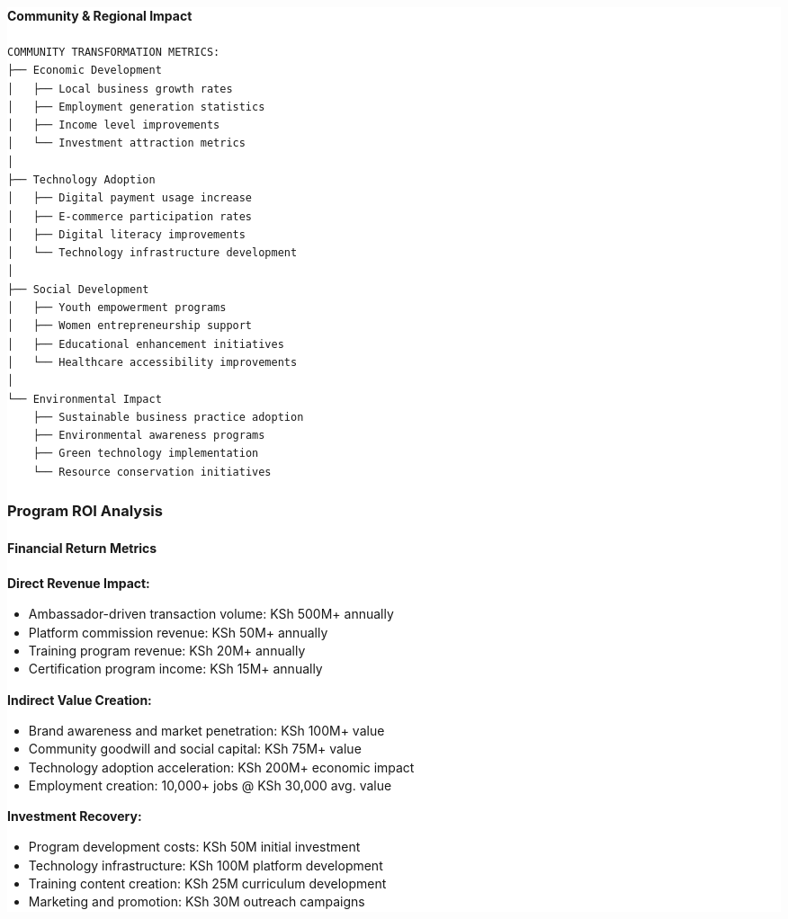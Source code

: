 ```
```

#### **Community & Regional Impact**

```
COMMUNITY TRANSFORMATION METRICS:
├── Economic Development
│   ├── Local business growth rates
│   ├── Employment generation statistics
│   ├── Income level improvements
│   └── Investment attraction metrics
│
├── Technology Adoption
│   ├── Digital payment usage increase
│   ├── E-commerce participation rates
│   ├── Digital literacy improvements
│   └── Technology infrastructure development
│
├── Social Development
│   ├── Youth empowerment programs
│   ├── Women entrepreneurship support
│   ├── Educational enhancement initiatives
│   └── Healthcare accessibility improvements
│
└── Environmental Impact
    ├── Sustainable business practice adoption
    ├── Environmental awareness programs
    ├── Green technology implementation
    └── Resource conservation initiatives
```

### **Program ROI Analysis**

#### **Financial Return Metrics**

**Direct Revenue Impact:**
- Ambassador-driven transaction volume: KSh 500M+ annually
- Platform commission revenue: KSh 50M+ annually
- Training program revenue: KSh 20M+ annually
- Certification program income: KSh 15M+ annually

**Indirect Value Creation:**
- Brand awareness and market penetration: KSh 100M+ value
- Community goodwill and social capital: KSh 75M+ value
- Technology adoption acceleration: KSh 200M+ economic impact
- Employment creation: 10,000+ jobs @ KSh 30,000 avg. value

**Investment Recovery:**
- Program development costs: KSh 50M initial investment
- Technology infrastructure: KSh 100M platform development
- Training content creation: KSh 25M curriculum development
- Marketing and promotion: KSh 30M outreach campaigns
